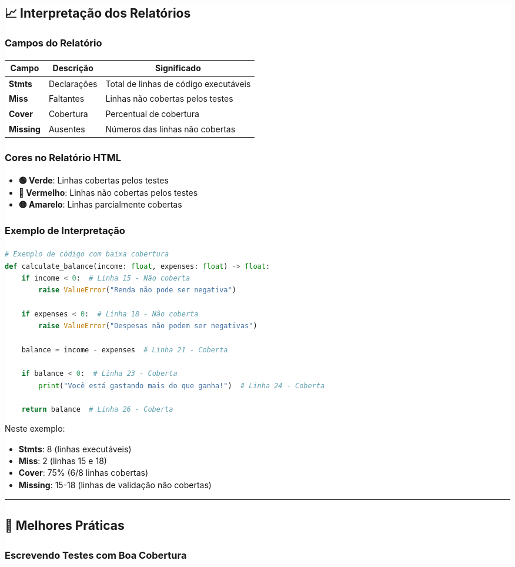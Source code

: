 
## 📈 **Interpretação dos Relatórios**

### **Campos do Relatório**

| Campo | Descrição | Significado |
|-------|-----------|-------------|
| **Stmts** | Declarações | Total de linhas de código executáveis |
| **Miss** | Faltantes | Linhas não cobertas pelos testes |
| **Cover** | Cobertura | Percentual de cobertura |
| **Missing** | Ausentes | Números das linhas não cobertas |

### **Cores no Relatório HTML**

- **🟢 Verde**: Linhas cobertas pelos testes
- **🔴 Vermelho**: Linhas não cobertas pelos testes
- **🟡 Amarelo**: Linhas parcialmente cobertas

### **Exemplo de Interpretação**

```python
# Exemplo de código com baixa cobertura
def calculate_balance(income: float, expenses: float) -> float:
    if income < 0:  # Linha 15 - Não coberta
        raise ValueError("Renda não pode ser negativa")
    
    if expenses < 0:  # Linha 18 - Não coberta
        raise ValueError("Despesas não podem ser negativas")
    
    balance = income - expenses  # Linha 21 - Coberta
    
    if balance < 0:  # Linha 23 - Coberta
        print("Você está gastando mais do que ganha!")  # Linha 24 - Coberta
    
    return balance  # Linha 26 - Coberta
```

Neste exemplo:
- **Stmts**: 8 (linhas executáveis)
- **Miss**: 2 (linhas 15 e 18)
- **Cover**: 75% (6/8 linhas cobertas)
- **Missing**: 15-18 (linhas de validação não cobertas)

---

## 🚀 **Melhores Práticas**

### **Escrevendo Testes com Boa Cobertura**
